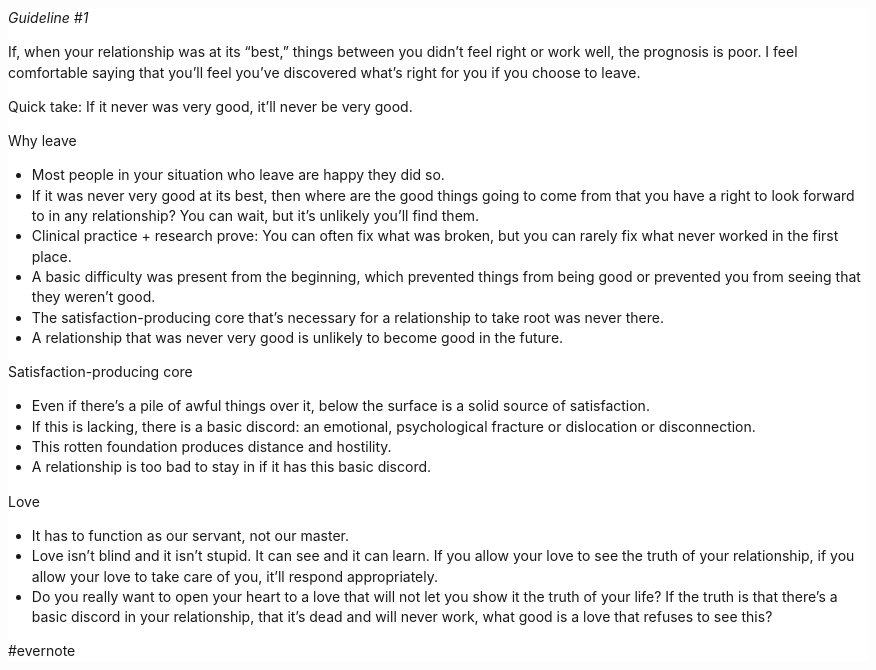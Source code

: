 *Guideline #1*

If, when your relationship was at its “best,” things between you didn’t feel right or work well, the prognosis is poor. I feel comfortable saying that you’ll feel you’ve discovered what’s right for you if you choose to leave.

Quick take: If it never was very good, it’ll never be very good.

Why leave

- Most people in your situation who leave are happy they did so.
- If it was never very good at its best, then where are the good things going to come from that you have a right to look forward to in any relationship? You can wait, but it’s unlikely you’ll find them.
- Clinical practice + research prove: You can often fix what was broken, but you can rarely fix what never worked in the first place.
- A basic difficulty was present from the beginning, which prevented things from being good or prevented you from seeing that they weren’t good.
- The satisfaction-producing core that’s necessary for a relationship to take root was never there.
- A relationship that was never very good is unlikely to become good in the future.

Satisfaction-producing core

- Even if there’s a pile of awful things over it, below the surface is a solid source of satisfaction.
- If this is lacking, there is a basic discord: an emotional, psychological fracture or dislocation or disconnection.
- This rotten foundation produces distance and hostility.
- A relationship is too bad to stay in if it has this basic discord.

Love

- It has to function as our servant, not our master.
- Love isn’t blind and it isn’t stupid. It can see and it can learn. If you allow your love to see the truth of your relationship, if you allow your love to take care of you, it’ll respond appropriately.
- Do you really want to open your heart to a love that will not let you show it the truth of your life? If the truth is that there’s a basic discord in your relationship, that it’s dead and will never work, what good is a love that refuses to see this?

\#evernote

